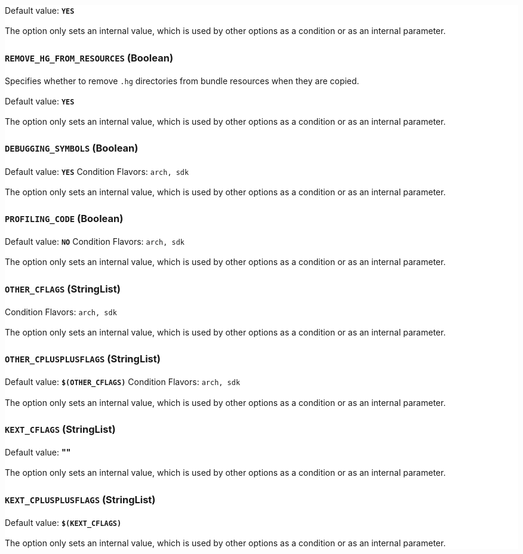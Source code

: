 Default value: **`YES`**

The option only sets an internal value, which is used by other options as a condition or as an internal parameter.


### `REMOVE_HG_FROM_RESOURCES` (Boolean)
Specifies whether to remove `.hg` directories from bundle resources when they are copied.

Default value: **`YES`**

The option only sets an internal value, which is used by other options as a condition or as an internal parameter.


### `DEBUGGING_SYMBOLS` (Boolean)
Default value: **`YES`**
Condition Flavors: `arch, sdk`

The option only sets an internal value, which is used by other options as a condition or as an internal parameter.


### `PROFILING_CODE` (Boolean)
Default value: **`NO`**
Condition Flavors: `arch, sdk`

The option only sets an internal value, which is used by other options as a condition or as an internal parameter.


### `OTHER_CFLAGS` (StringList)
Condition Flavors: `arch, sdk`

The option only sets an internal value, which is used by other options as a condition or as an internal parameter.


### `OTHER_CPLUSPLUSFLAGS` (StringList)
Default value: **`$(OTHER_CFLAGS)`**
Condition Flavors: `arch, sdk`

The option only sets an internal value, which is used by other options as a condition or as an internal parameter.


### `KEXT_CFLAGS` (StringList)
Default value: **""**

The option only sets an internal value, which is used by other options as a condition or as an internal parameter.


### `KEXT_CPLUSPLUSFLAGS` (StringList)
Default value: **`$(KEXT_CFLAGS)`**

The option only sets an internal value, which is used by other options as a condition or as an internal parameter.
